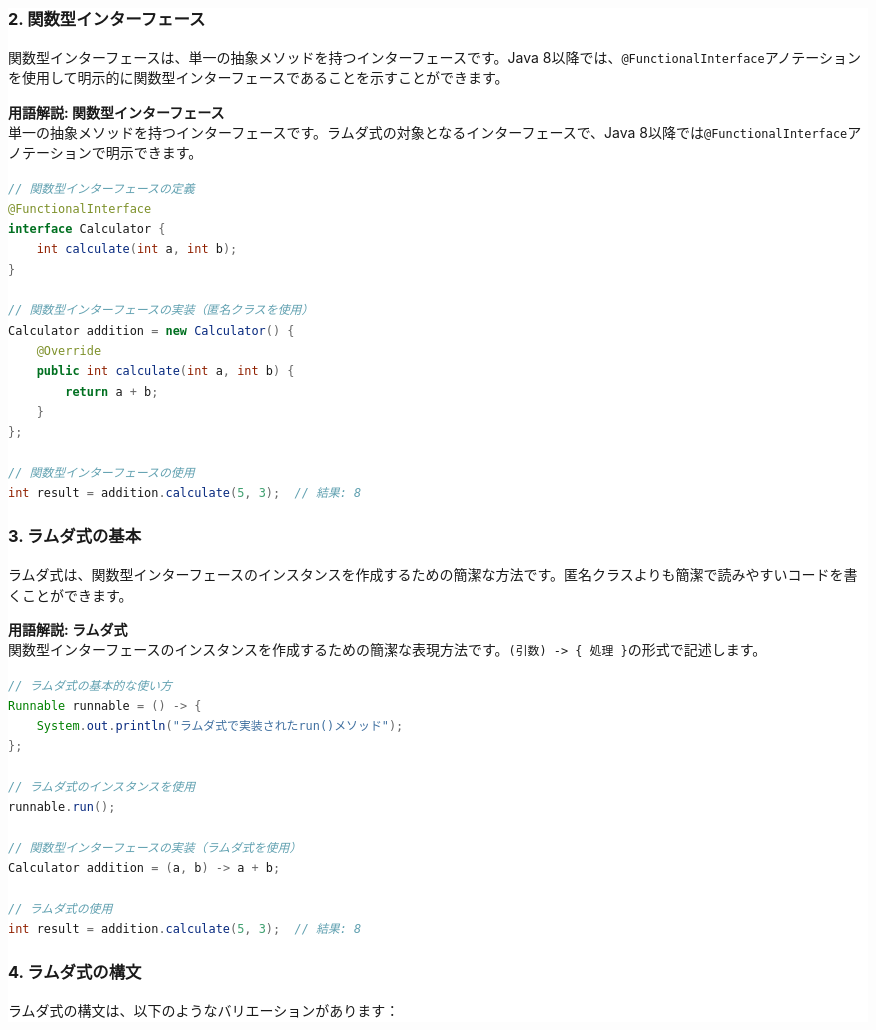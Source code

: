 ### 2. 関数型インターフェース

関数型インターフェースは、単一の抽象メソッドを持つインターフェースです。Java 8以降では、`@FunctionalInterface`アノテーションを使用して明示的に関数型インターフェースであることを示すことができます。

**用語解説: 関数型インターフェース**  
単一の抽象メソッドを持つインターフェースです。ラムダ式の対象となるインターフェースで、Java 8以降では`@FunctionalInterface`アノテーションで明示できます。

```java
// 関数型インターフェースの定義
@FunctionalInterface
interface Calculator {
    int calculate(int a, int b);
}

// 関数型インターフェースの実装（匿名クラスを使用）
Calculator addition = new Calculator() {
    @Override
    public int calculate(int a, int b) {
        return a + b;
    }
};

// 関数型インターフェースの使用
int result = addition.calculate(5, 3);  // 結果: 8
```

### 3. ラムダ式の基本

ラムダ式は、関数型インターフェースのインスタンスを作成するための簡潔な方法です。匿名クラスよりも簡潔で読みやすいコードを書くことができます。

**用語解説: ラムダ式**  
関数型インターフェースのインスタンスを作成するための簡潔な表現方法です。`(引数) -> { 処理 }`の形式で記述します。

```java
// ラムダ式の基本的な使い方
Runnable runnable = () -> {
    System.out.println("ラムダ式で実装されたrun()メソッド");
};

// ラムダ式のインスタンスを使用
runnable.run();

// 関数型インターフェースの実装（ラムダ式を使用）
Calculator addition = (a, b) -> a + b;

// ラムダ式の使用
int result = addition.calculate(5, 3);  // 結果: 8
```

### 4. ラムダ式の構文

ラムダ式の構文は、以下のようなバリエーションがあります：
